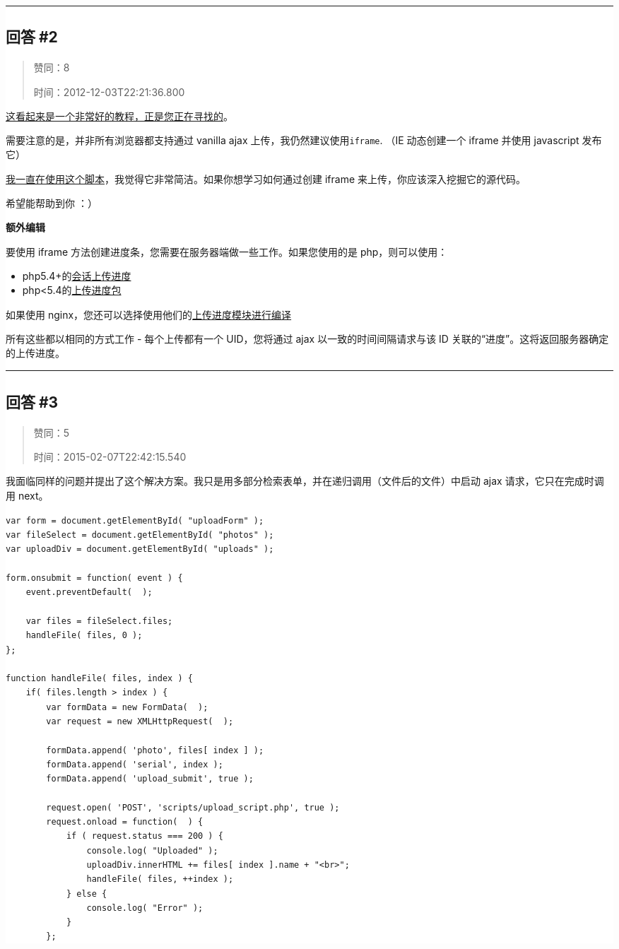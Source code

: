 * * *

## 回答 #2

> 赞同：8
> 
> 时间：2012-12-03T22:21:36.800

[这看起来是一个非常好的教程，正是您正在寻找的](http://net.tutsplus.com/tutorials/javascript-ajax/uploading-files-with-ajax/)。

需要注意的是，并非所有浏览器都支持通过 vanilla ajax 上传，我仍然建议使用`iframe`. （IE 动态创建一个 iframe 并使用 javascript 发布它）

[我一直在使用这个脚本](http://lagoscript.org/jquery/upload)，我觉得它非常简洁。如果你想学习如何通过创建 iframe 来上传，你应该深入挖掘它的源代码。

希望能帮助到你 ：）

**额外编辑**

要使用 iframe 方法创建进度条，您需要在服务器端做一些工作。如果您使用的是 php，则可以使用：

*   php5.4+的[会话上传进度](http://php.net/manual/en/session.upload-progress.php)
*   php<5.4的[上传进度包](http://pecl.php.net/package/uploadprogress)

如果使用 nginx，您还可以选择使用他们的[上传进度模块进行编译](http://wiki.nginx.org/HttpUploadProgressModule)

所有这些都以相同的方式工作 - 每个上传都有一个 UID，您将通过 ajax 以一致的时间间隔请求与该 ID 关联的“进度”。这将返回服务器确定的上传进度。

* * *

## 回答 #3

> 赞同：5
> 
> 时间：2015-02-07T22:42:15.540

我面临同样的问题并提出了这个解决方案。我只是用多部分检索表单，并在递归调用（文件后的文件）中启动 ajax 请求，它只在完成时调用 next。

```
var form = document.getElementById( "uploadForm" );
var fileSelect = document.getElementById( "photos" );
var uploadDiv = document.getElementById( "uploads" );

form.onsubmit = function( event ) {
    event.preventDefault(  );

    var files = fileSelect.files;
    handleFile( files, 0 );
};

function handleFile( files, index ) {
    if( files.length > index ) {
        var formData = new FormData(  );
        var request = new XMLHttpRequest(  );

        formData.append( 'photo', files[ index ] );
        formData.append( 'serial', index );
        formData.append( 'upload_submit', true );

        request.open( 'POST', 'scripts/upload_script.php', true );
        request.onload = function(  ) {
            if ( request.status === 200 ) {
                console.log( "Uploaded" );
                uploadDiv.innerHTML += files[ index ].name + "<br>";
                handleFile( files, ++index );
            } else {
                console.log( "Error" );
            }
        };
```